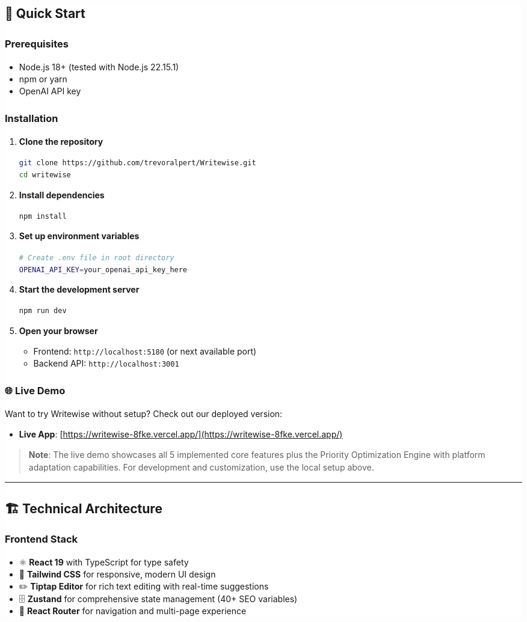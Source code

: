 ## 🚀 **Quick Start**

### **Prerequisites**
- Node.js 18+ (tested with Node.js 22.15.1)
- npm or yarn
- OpenAI API key

### **Installation**

1. **Clone the repository**
   ```bash
   git clone https://github.com/trevoralpert/Writewise.git
   cd writewise
   ```

2. **Install dependencies**
   ```bash
   npm install
   ```

3. **Set up environment variables**
   ```bash
   # Create .env file in root directory
   OPENAI_API_KEY=your_openai_api_key_here
   ```

4. **Start the development server**
   ```bash
   npm run dev
   ```

5. **Open your browser**
   - Frontend: `http://localhost:5180` (or next available port)
   - Backend API: `http://localhost:3001`

### **🌐 Live Demo**
Want to try Writewise without setup? Check out our deployed version:
- **Live App**: [https://writewise-8fke.vercel.app/](https://writewise-8fke.vercel.app/)

> **Note**: The live demo showcases all 5 implemented core features plus the Priority Optimization Engine with platform adaptation capabilities. For development and customization, use the local setup above.

---

## 🏗️ **Technical Architecture**

### **Frontend Stack**
- ⚛️ **React 19** with TypeScript for type safety
- 🎨 **Tailwind CSS** for responsive, modern UI design
- ✏️ **Tiptap Editor** for rich text editing with real-time suggestions
- 🗄️ **Zustand** for comprehensive state management (40+ SEO variables)
- 🧭 **React Router** for navigation and multi-page experience

